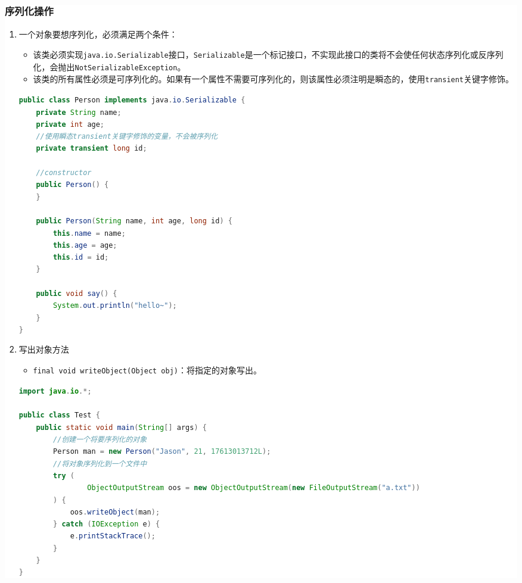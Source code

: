 ### 序列化操作

1. 一个对象要想序列化，必须满足两个条件：

   + 该类必须实现`java.io.Serializable`接口，`Serializable`是一个标记接口，不实现此接口的类将不会使任何状态序列化或反序列化，会抛出`NotSerializableException`。
   + 该类的所有属性必须是可序列化的。如果有一个属性不需要可序列化的，则该属性必须注明是瞬态的，使用`transient`关键字修饰。

   ~~~java
   public class Person implements java.io.Serializable {
       private String name;
       private int age;
       //使用瞬态transient关键字修饰的变量，不会被序列化
       private transient long id;
   
       //constructor
       public Person() {
       }
   
       public Person(String name, int age, long id) {
           this.name = name;
           this.age = age;
           this.id = id;
       }
   
       public void say() {
           System.out.println("hello~");
       }
   }
   ~~~

2. 写出对象方法

   + `final void writeObject(Object obj)`：将指定的对象写出。

   ~~~java
   import java.io.*;
   
   public class Test {
       public static void main(String[] args) {
           //创建一个将要序列化的对象
           Person man = new Person("Jason", 21, 17613013712L);
           //将对象序列化到一个文件中
           try (
                   ObjectOutputStream oos = new ObjectOutputStream(new FileOutputStream("a.txt"))
           ) {
               oos.writeObject(man);
           } catch (IOException e) {
               e.printStackTrace();
           }
       }
   }
   ~~~
